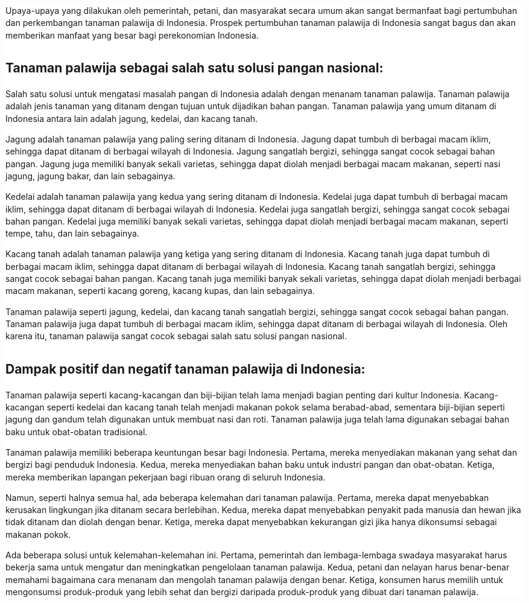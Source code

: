 Upaya-upaya yang dilakukan oleh pemerintah, petani, dan masyarakat secara umum akan sangat bermanfaat bagi pertumbuhan dan perkembangan tanaman palawija di Indonesia. Prospek pertumbuhan tanaman palawija di Indonesia sangat bagus dan akan memberikan manfaat yang besar bagi perekonomian Indonesia.

## Tanaman palawija sebagai salah satu solusi pangan nasional:

Salah satu solusi untuk mengatasi masalah pangan di Indonesia adalah dengan menanam tanaman palawija. Tanaman palawija adalah jenis tanaman yang ditanam dengan tujuan untuk dijadikan bahan pangan. Tanaman palawija yang umum ditanam di Indonesia antara lain adalah jagung, kedelai, dan kacang tanah.

Jagung adalah tanaman palawija yang paling sering ditanam di Indonesia. Jagung dapat tumbuh di berbagai macam iklim, sehingga dapat ditanam di berbagai wilayah di Indonesia. Jagung sangatlah bergizi, sehingga sangat cocok sebagai bahan pangan. Jagung juga memiliki banyak sekali varietas, sehingga dapat diolah menjadi berbagai macam makanan, seperti nasi jagung, jagung bakar, dan lain sebagainya.

Kedelai adalah tanaman palawija yang kedua yang sering ditanam di Indonesia. Kedelai juga dapat tumbuh di berbagai macam iklim, sehingga dapat ditanam di berbagai wilayah di Indonesia. Kedelai juga sangatlah bergizi, sehingga sangat cocok sebagai bahan pangan. Kedelai juga memiliki banyak sekali varietas, sehingga dapat diolah menjadi berbagai macam makanan, seperti tempe, tahu, dan lain sebagainya.

Kacang tanah adalah tanaman palawija yang ketiga yang sering ditanam di Indonesia. Kacang tanah juga dapat tumbuh di berbagai macam iklim, sehingga dapat ditanam di berbagai wilayah di Indonesia. Kacang tanah sangatlah bergizi, sehingga sangat cocok sebagai bahan pangan. Kacang tanah juga memiliki banyak sekali varietas, sehingga dapat diolah menjadi berbagai macam makanan, seperti kacang goreng, kacang kupas, dan lain sebagainya.

Tanaman palawija seperti jagung, kedelai, dan kacang tanah sangatlah bergizi, sehingga sangat cocok sebagai bahan pangan. Tanaman palawija juga dapat tumbuh di berbagai macam iklim, sehingga dapat ditanam di berbagai wilayah di Indonesia. Oleh karena itu, tanaman palawija sangat cocok sebagai salah satu solusi pangan nasional.

## Dampak positif dan negatif tanaman palawija di Indonesia:

Tanaman palawija seperti kacang-kacangan dan biji-bijian telah lama menjadi bagian penting dari kultur Indonesia. Kacang-kacangan seperti kedelai dan kacang tanah telah menjadi makanan pokok selama berabad-abad, sementara biji-bijian seperti jagung dan gandum telah digunakan untuk membuat nasi dan roti. Tanaman palawija juga telah lama digunakan sebagai bahan baku untuk obat-obatan tradisional.

Tanaman palawija memiliki beberapa keuntungan besar bagi Indonesia. Pertama, mereka menyediakan makanan yang sehat dan bergizi bagi penduduk Indonesia. Kedua, mereka menyediakan bahan baku untuk industri pangan dan obat-obatan. Ketiga, mereka memberikan lapangan pekerjaan bagi ribuan orang di seluruh Indonesia.

Namun, seperti halnya semua hal, ada beberapa kelemahan dari tanaman palawija. Pertama, mereka dapat menyebabkan kerusakan lingkungan jika ditanam secara berlebihan. Kedua, mereka dapat menyebabkan penyakit pada manusia dan hewan jika tidak ditanam dan diolah dengan benar. Ketiga, mereka dapat menyebabkan kekurangan gizi jika hanya dikonsumsi sebagai makanan pokok.

Ada beberapa solusi untuk kelemahan-kelemahan ini. Pertama, pemerintah dan lembaga-lembaga swadaya masyarakat harus bekerja sama untuk mengatur dan meningkatkan pengelolaan tanaman palawija. Kedua, petani dan nelayan harus benar-benar memahami bagaimana cara menanam dan mengolah tanaman palawija dengan benar. Ketiga, konsumen harus memilih untuk mengonsumsi produk-produk yang lebih sehat dan bergizi daripada produk-produk yang dibuat dari tanaman palawija.
